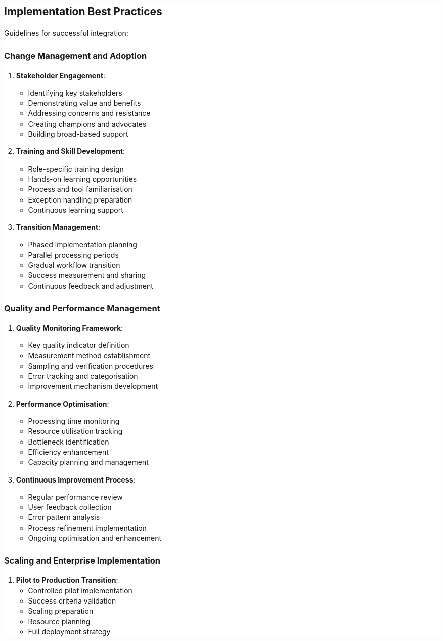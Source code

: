## Implementation Best Practices

Guidelines for successful integration:

### Change Management and Adoption

1. **Stakeholder Engagement**:
   - Identifying key stakeholders
   - Demonstrating value and benefits
   - Addressing concerns and resistance
   - Creating champions and advocates
   - Building broad-based support

2. **Training and Skill Development**:
   - Role-specific training design
   - Hands-on learning opportunities
   - Process and tool familiarisation
   - Exception handling preparation
   - Continuous learning support

3. **Transition Management**:
   - Phased implementation planning
   - Parallel processing periods
   - Gradual workflow transition
   - Success measurement and sharing
   - Continuous feedback and adjustment

### Quality and Performance Management

1. **Quality Monitoring Framework**:
   - Key quality indicator definition
   - Measurement method establishment
   - Sampling and verification procedures
   - Error tracking and categorisation
   - Improvement mechanism development

2. **Performance Optimisation**:
   - Processing time monitoring
   - Resource utilisation tracking
   - Bottleneck identification
   - Efficiency enhancement
   - Capacity planning and management

3. **Continuous Improvement Process**:
   - Regular performance review
   - User feedback collection
   - Error pattern analysis
   - Process refinement implementation
   - Ongoing optimisation and enhancement

### Scaling and Enterprise Implementation

1. **Pilot to Production Transition**:
   - Controlled pilot implementation
   - Success criteria validation
   - Scaling preparation
   - Resource planning
   - Full deployment strategy
